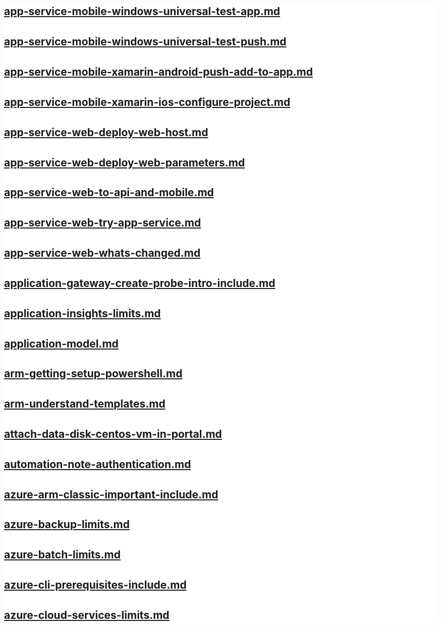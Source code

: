 ## [app-service-mobile-windows-universal-test-app.md](app-service-mobile-windows-universal-test-app.md)
## [app-service-mobile-windows-universal-test-push.md](app-service-mobile-windows-universal-test-push.md)
## [app-service-mobile-xamarin-android-push-add-to-app.md](app-service-mobile-xamarin-android-push-add-to-app.md)
## [app-service-mobile-xamarin-ios-configure-project.md](app-service-mobile-xamarin-ios-configure-project.md)
## [app-service-web-deploy-web-host.md](app-service-web-deploy-web-host.md)
## [app-service-web-deploy-web-parameters.md](app-service-web-deploy-web-parameters.md)
## [app-service-web-to-api-and-mobile.md](app-service-web-to-api-and-mobile.md)
## [app-service-web-try-app-service.md](app-service-web-try-app-service.md)
## [app-service-web-whats-changed.md](app-service-web-whats-changed.md)
## [application-gateway-create-probe-intro-include.md](application-gateway-create-probe-intro-include.md)
## [application-insights-limits.md](application-insights-limits.md)
## [application-model.md](application-model.md)
## [arm-getting-setup-powershell.md](arm-getting-setup-powershell.md)
## [arm-understand-templates.md](arm-understand-templates.md)
## [attach-data-disk-centos-vm-in-portal.md](attach-data-disk-centos-vm-in-portal.md)
## [automation-note-authentication.md](automation-note-authentication.md)
## [azure-arm-classic-important-include.md](azure-arm-classic-important-include.md)
## [azure-backup-limits.md](azure-backup-limits.md)
## [azure-batch-limits.md](azure-batch-limits.md)
## [azure-cli-prerequisites-include.md](azure-cli-prerequisites-include.md)
## [azure-cloud-services-limits.md](azure-cloud-services-limits.md)